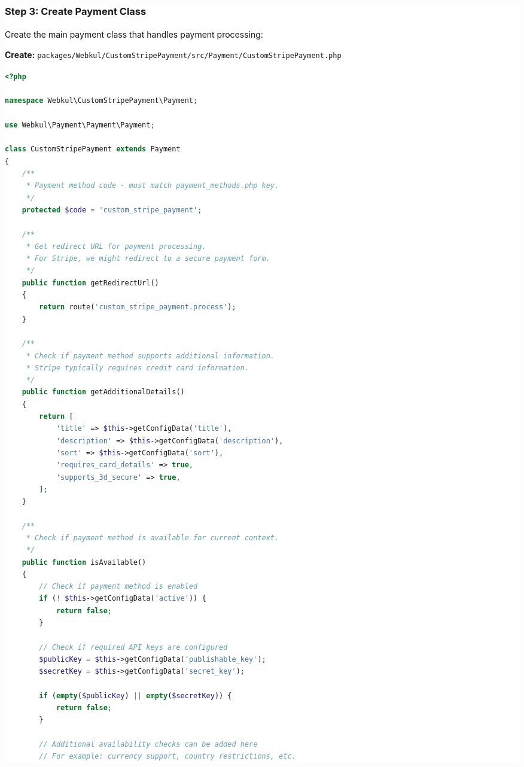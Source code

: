 ### Step 3: Create Payment Class

Create the main payment class that handles payment processing:

**Create:** `packages/Webkul/CustomStripePayment/src/Payment/CustomStripePayment.php`

```php
<?php

namespace Webkul\CustomStripePayment\Payment;

use Webkul\Payment\Payment\Payment;

class CustomStripePayment extends Payment
{
    /**
     * Payment method code - must match payment_methods.php key.
     */
    protected $code = 'custom_stripe_payment';

    /**
     * Get redirect URL for payment processing.
     * For Stripe, we might redirect to a secure payment form.
     */
    public function getRedirectUrl()
    {
        return route('custom_stripe_payment.process');
    }

    /**
     * Check if payment method supports additional information.
     * Stripe typically requires credit card information.
     */
    public function getAdditionalDetails()
    {
        return [
            'title' => $this->getConfigData('title'),
            'description' => $this->getConfigData('description'),
            'sort' => $this->getConfigData('sort'),
            'requires_card_details' => true,
            'supports_3d_secure' => true,
        ];
    }

    /**
     * Check if payment method is available for current context.
     */
    public function isAvailable()
    {
        // Check if payment method is enabled
        if (! $this->getConfigData('active')) {
            return false;
        }

        // Check if required API keys are configured
        $publicKey = $this->getConfigData('publishable_key');
        $secretKey = $this->getConfigData('secret_key');

        if (empty($publicKey) || empty($secretKey)) {
            return false;
        }

        // Additional availability checks can be added here
        // For example: currency support, country restrictions, etc.
```